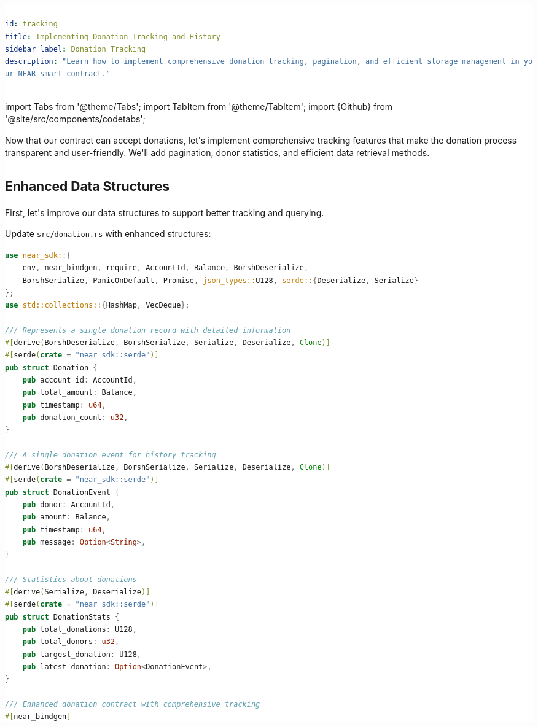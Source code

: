 ```yaml
---
id: tracking
title: Implementing Donation Tracking and History
sidebar_label: Donation Tracking
description: "Learn how to implement comprehensive donation tracking, pagination, and efficient storage management in your NEAR smart contract."
---
```


import Tabs from '@theme/Tabs';
import TabItem from '@theme/TabItem';
import {Github} from '@site/src/components/codetabs';

Now that our contract can accept donations, let's implement comprehensive tracking features that make the donation process transparent and user-friendly. We'll add pagination, donor statistics, and efficient data retrieval methods.

## Enhanced Data Structures

First, let's improve our data structures to support better tracking and querying.

<Tabs groupId="code-tabs">
  <TabItem value="rust" label="🦀 Rust">

Update `src/donation.rs` with enhanced structures:

```rust
use near_sdk::{
    env, near_bindgen, require, AccountId, Balance, BorshDeserialize, 
    BorshSerialize, PanicOnDefault, Promise, json_types::U128, serde::{Deserialize, Serialize}
};
use std::collections::{HashMap, VecDeque};

/// Represents a single donation record with detailed information
#[derive(BorshDeserialize, BorshSerialize, Serialize, Deserialize, Clone)]
#[serde(crate = "near_sdk::serde")]
pub struct Donation {
    pub account_id: AccountId,
    pub total_amount: Balance,
    pub timestamp: u64,
    pub donation_count: u32,
}

/// A single donation event for history tracking
#[derive(BorshDeserialize, BorshSerialize, Serialize, Deserialize, Clone)]
#[serde(crate = "near_sdk::serde")]
pub struct DonationEvent {
    pub donor: AccountId,
    pub amount: Balance,
    pub timestamp: u64,
    pub message: Option<String>,
}

/// Statistics about donations
#[derive(Serialize, Deserialize)]
#[serde(crate = "near_sdk::serde")]
pub struct DonationStats {
    pub total_donations: U128,
    pub total_donors: u32,
    pub largest_donation: U128,
    pub latest_donation: Option<DonationEvent>,
}

/// Enhanced donation contract with comprehensive tracking
#[near_bindgen]
```